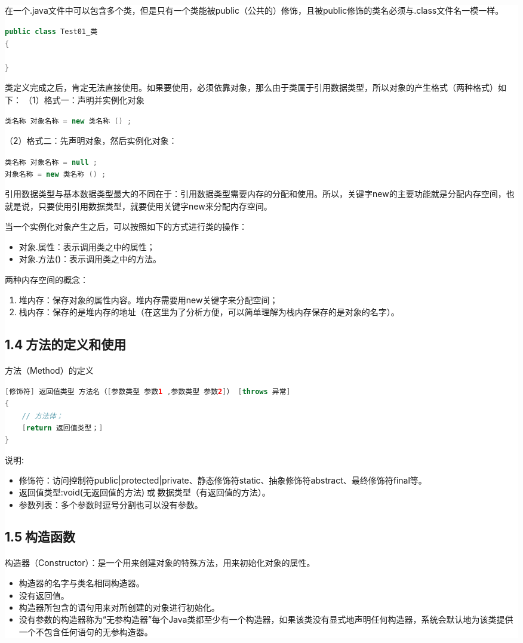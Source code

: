 在一个.java文件中可以包含多个类，但是只有一个类能被public（公共的）修饰，且被public修饰的类名必须与.class文件名一模一样。

```java
public class Test01_类
{
    
}
```

类定义完成之后，肯定无法直接使用。如果要使用，必须依靠对象，那么由于类属于引用数据类型，所以对象的产生格式（两种格式）如下：
（1）格式一：声明并实例化对象

```java
类名称 对象名称 = new 类名称 () ;
```

（2）格式二：先声明对象，然后实例化对象：

```java
类名称 对象名称 = null ;
对象名称 = new 类名称 () ;
```

引用数据类型与基本数据类型最大的不同在于：引用数据类型需要内存的分配和使用。所以，关键字new的主要功能就是分配内存空间，也就是说，只要使用引用数据类型，就要使用关键字new来分配内存空间。

当一个实例化对象产生之后，可以按照如下的方式进行类的操作： 

- 对象.属性：表示调用类之中的属性；
- 对象.方法()：表示调用类之中的方法。

两种内存空间的概念：

1. 堆内存：保存对象的属性内容。堆内存需要用new关键字来分配空间；
2. 栈内存：保存的是堆内存的地址（在这里为了分析方便，可以简单理解为栈内存保存的是对象的名字）。

## 1.4 方法的定义和使用

方法（Method）的定义

```java
[修饰符] 返回值类型 方法名（[参数类型 参数1 ,参数类型 参数2]） [throws 异常]
{
	// 方法体；
	[return 返回值类型；]
}
```

说明:

- 修饰符：访问控制符public|protected|private、静态修饰符static、抽象修饰符abstract、最终修饰符final等。
- 返回值类型:void(无返回值的方法) 或 数据类型（有返回值的方法）。
- 参数列表：多个参数时逗号分割也可以没有参数。

## 1.5 构造函数

构造器（Constructor）：是一个用来创建对象的特殊方法，用来初始化对象的属性。

- 构造器的名字与类名相同构造器。
- 没有返回值。
- 构造器所包含的语句用来对所创建的对象进行初始化。
- 没有参数的构造器称为“无参构造器”每个Java类都至少有一个构造器，如果该类没有显式地声明任何构造器，系统会默认地为该类提供一个不包含任何语句的无参构造器。

